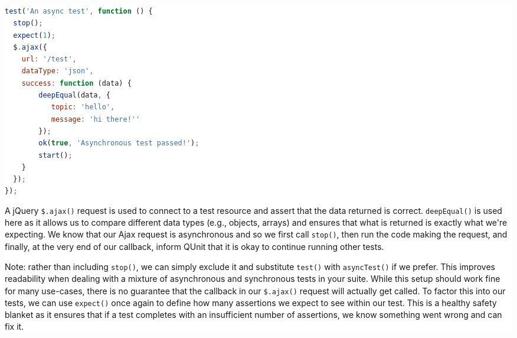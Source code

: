 ```javascript
test('An async test', function () {
  stop();
  expect(1);
  $.ajax({
    url: '/test',
    dataType: 'json',
    success: function (data) {
        deepEqual(data, {
           topic: 'hello',
           message: 'hi there!''
        });
        ok(true, 'Asynchronous test passed!');
        start();
    }
  });
});
```
A jQuery ```$.ajax()``` request is used to connect to a test resource and assert that the data returned is correct. ```deepEqual()``` is used here as it allows us to compare different data types (e.g., objects, arrays) and ensures that what is returned is exactly what we're expecting. We know that our Ajax request is asynchronous and so we first call ```stop()```, then run the code making the request, and finally, at the very end of our callback, inform QUnit that it is okay to continue running other tests.

Note: rather than including ```stop()```, we can simply exclude it and substitute ```test()``` with ```asyncTest()``` if we prefer. This improves readability when dealing with a mixture of asynchronous and synchronous tests in your suite. While this setup should work fine for many use-cases, there is no guarantee that the callback in our ```$.ajax()``` request will actually get called. To factor this into our tests, we can use ```expect()``` once again to define how many assertions we expect to see within our test. This is a healthy safety blanket as it ensures that if a test completes with an insufficient number of assertions, we know something went wrong and can fix it.
